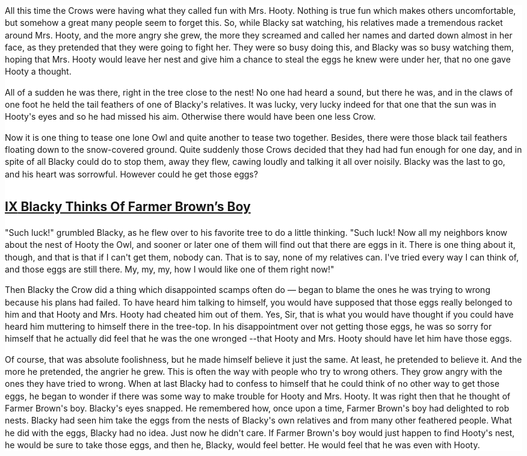 All this time the Crows were having what they called fun with Mrs.
Hooty. Nothing is true fun which makes others uncomfortable, but somehow
a great many people seem to forget this. So, while Blacky sat watching,
his relatives made a tremendous racket around Mrs. Hooty, and the more
angry she grew, the more they screamed and called her names and darted
down almost in her face, as they pretended that they were going to fight
her. They were so busy doing this, and Blacky was so busy watching them,
hoping that Mrs. Hooty would leave her nest and give him a chance to
steal the eggs he knew were under her, that no one gave Hooty a thought.

All of a sudden he was there, right in the tree close to the nest! No
one had heard a sound, but there he was, and in the claws of one foot he
held the tail feathers of one of Blacky's relatives. It was lucky, very
lucky indeed for that one that the sun was in Hooty's eyes and so he had
missed his aim. Otherwise there would have been one less Crow.

Now it is one thing to tease one lone Owl and quite another to tease two
together. Besides, there were those black tail feathers floating down
to the snow-covered ground. Quite suddenly those Crows decided that they
had had fun enough for one day, and in spite of all Blacky could do
to stop them, away they flew, cawing loudly and talking it all over
noisily. Blacky was the last to go, and his heart was sorrowful. However
could he get those eggs?



<h2 id="ch9"><a href="#ch9"><span>IX</span> Blacky Thinks Of Farmer Brown&#8217;s Boy</a></h2>

"Such luck!" grumbled Blacky, as he flew over to his favorite tree to do
a little thinking. "Such luck! Now all my neighbors know about the nest
of Hooty the Owl, and sooner or later one of them will find out that
there are eggs in it. There is one thing about it, though, and that
is that if I can't get them, nobody can. That is to say, none of my
relatives can. I've tried every way I can think of, and those eggs are
still there. My, my, my, how I would like one of them right now!"

Then Blacky the Crow did a thing which disappointed scamps often
do &#8212; began to blame the ones he was trying to wrong because his plans
had failed. To have heard him talking to himself, you would have
supposed that those eggs really belonged to him and that Hooty and Mrs.
Hooty had cheated him out of them. Yes, Sir, that is what you would have
thought if you could have heard him muttering to himself there in the
tree-top. In his disappointment over not getting those eggs, he was
so sorry for himself that he actually did feel that he was the one
wronged --that Hooty and Mrs. Hooty should have let him have those eggs.

Of course, that was absolute foolishness, but he made himself believe
it just the same. At least, he pretended to believe it. And the more he
pretended, the angrier he grew. This is often the way with people who
try to wrong others. They grow angry with the ones they have tried to
wrong. When at last Blacky had to confess to himself that he could think
of no other way to get those eggs, he began to wonder if there was some
way to make trouble for Hooty and Mrs. Hooty. It was right then that he
thought of Farmer Brown's boy. Blacky's eyes snapped. He remembered how,
once upon a time, Farmer Brown's boy had delighted to rob nests. Blacky
had seen him take the eggs from the nests of Blacky's own relatives and
from many other feathered people. What he did with the eggs, Blacky had
no idea. Just now he didn't care. If Farmer Brown's boy would just
happen to find Hooty's nest, he would be sure to take those eggs, and
then he, Blacky, would feel better. He would feel that he was even with
Hooty.
